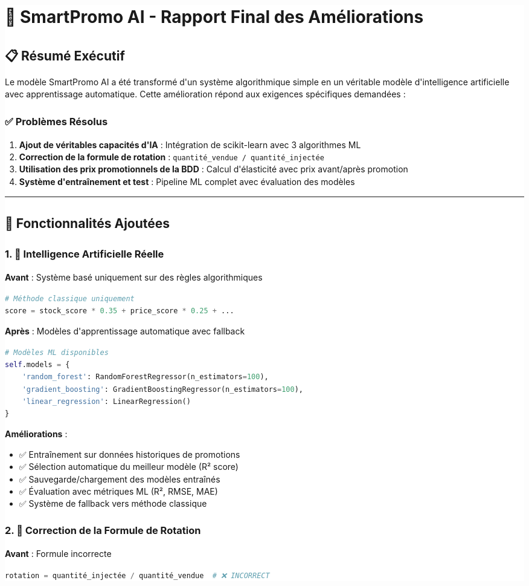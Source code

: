 # 🤖 SmartPromo AI - Rapport Final des Améliorations

## 📋 Résumé Exécutif

Le modèle SmartPromo AI a été transformé d'un système algorithmique simple en un véritable modèle d'intelligence artificielle avec apprentissage automatique. Cette amélioration répond aux exigences spécifiques demandées :

### ✅ Problèmes Résolus

1. **Ajout de véritables capacités d'IA** : Intégration de scikit-learn avec 3 algorithmes ML
2. **Correction de la formule de rotation** : `quantité_vendue / quantité_injectée` 
3. **Utilisation des prix promotionnels de la BDD** : Calcul d'élasticité avec prix avant/après promotion
4. **Système d'entraînement et test** : Pipeline ML complet avec évaluation des modèles

---

## 🎯 Fonctionnalités Ajoutées

### 1. 🤖 Intelligence Artificielle Réelle

**Avant** : Système basé uniquement sur des règles algorithmiques
```python
# Méthode classique uniquement
score = stock_score * 0.35 + price_score * 0.25 + ...
```

**Après** : Modèles d'apprentissage automatique avec fallback
```python
# Modèles ML disponibles
self.models = {
    'random_forest': RandomForestRegressor(n_estimators=100),
    'gradient_boosting': GradientBoostingRegressor(n_estimators=100),
    'linear_regression': LinearRegression()
}
```

**Améliorations** :
- ✅ Entraînement sur données historiques de promotions
- ✅ Sélection automatique du meilleur modèle (R² score)
- ✅ Sauvegarde/chargement des modèles entraînés
- ✅ Évaluation avec métriques ML (R², RMSE, MAE)
- ✅ Système de fallback vers méthode classique

### 2. 📐 Correction de la Formule de Rotation

**Avant** : Formule incorrecte
```python
rotation = quantité_injectée / quantité_vendue  # ❌ INCORRECT
```
